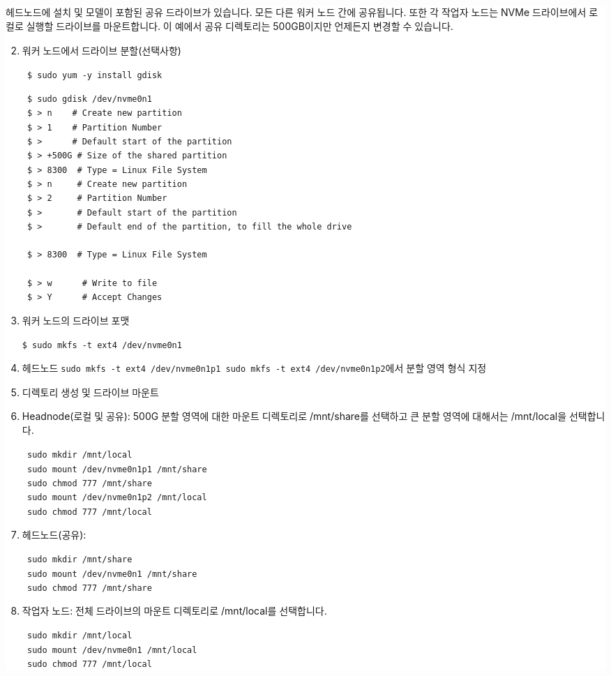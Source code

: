 
헤드노드에 설치 및 모델이 포함된 공유 드라이브가 있습니다. 모든 다른 워커 노드 간에 공유됩니다. 또한 각 작업자 노드는 NVMe 드라이브에서 로컬로 실행할 드라이브를 마운트합니다. 이 예에서 공유 디렉토리는 500GB이지만 언제든지 변경할 수 있습니다.

2.  워커 노드에서 드라이브 분할(선택사항)

    ```
     $ sudo yum -y install gdisk
    ```
    ```
     $ sudo gdisk /dev/nvme0n1
     $ > n    # Create new partition
     $ > 1    # Partition Number
     $ >      # Default start of the partition
     $ > +500G # Size of the shared partition
     $ > 8300  # Type = Linux File System
     $ > n     # Create new partition
     $ > 2     # Partition Number
     $ >       # Default start of the partition
     $ >       # Default end of the partition, to fill the whole drive
    
     $ > 8300  # Type = Linux File System 
    
     $ > w      # Write to file
     $ > Y      # Accept Changes
    ```
    

3.  워커 노드의 드라이브 포맷

    ```
    $ sudo mkfs -t ext4 /dev/nvme0n1
    ```
    

4.  헤드노드 `sudo mkfs -t ext4 /dev/nvme0n1p1 sudo mkfs -t ext4 /dev/nvme0n1p2`에서 분할 영역 형식 지정
    
5.  디렉토리 생성 및 드라이브 마운트
    
6.  Headnode(로컬 및 공유): 500G 분할 영역에 대한 마운트 디렉토리로 /mnt/share를 선택하고 큰 분할 영역에 대해서는 /mnt/local을 선택합니다.
    
         sudo mkdir /mnt/local
         sudo mount /dev/nvme0n1p1 /mnt/share
         sudo chmod 777 /mnt/share
         sudo mount /dev/nvme0n1p2 /mnt/local
         sudo chmod 777 /mnt/local
        
        
7.  헤드노드(공유):
    
         sudo mkdir /mnt/share
         sudo mount /dev/nvme0n1 /mnt/share
         sudo chmod 777 /mnt/share
        
8.  작업자 노드: 전체 드라이브의 마운트 디렉토리로 /mnt/local를 선택합니다.
    
         sudo mkdir /mnt/local
         sudo mount /dev/nvme0n1 /mnt/local
         sudo chmod 777 /mnt/local
        